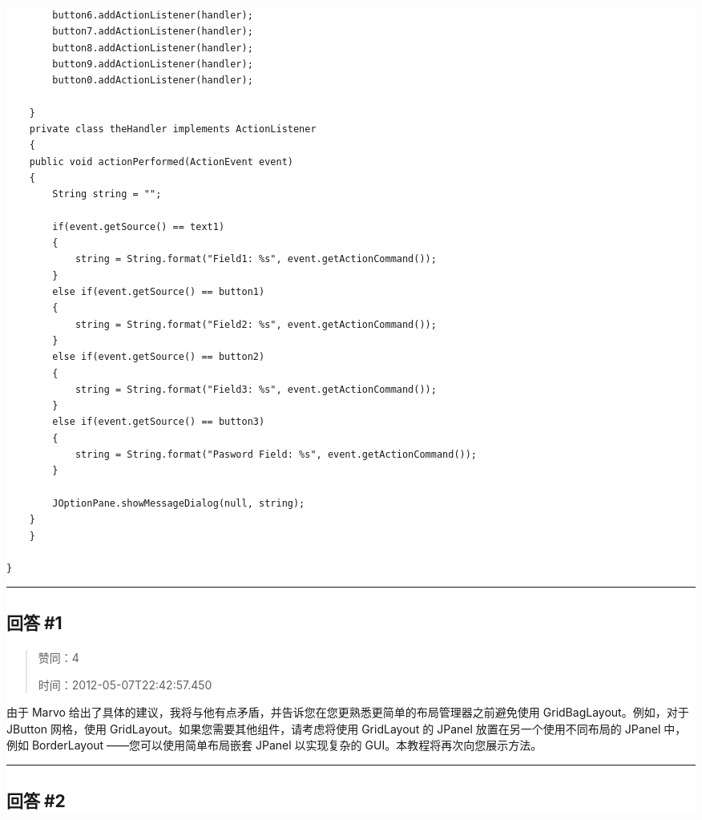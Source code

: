 ```
        button6.addActionListener(handler);
        button7.addActionListener(handler);
        button8.addActionListener(handler);
        button9.addActionListener(handler);
        button0.addActionListener(handler);

    }
    private class theHandler implements ActionListener
    {
    public void actionPerformed(ActionEvent event)
    {
        String string = "";

        if(event.getSource() == text1)
        {
            string = String.format("Field1: %s", event.getActionCommand());
        }
        else if(event.getSource() == button1)
        {
            string = String.format("Field2: %s", event.getActionCommand());
        }
        else if(event.getSource() == button2)
        {
            string = String.format("Field3: %s", event.getActionCommand());
        }
        else if(event.getSource() == button3)
        {
            string = String.format("Pasword Field: %s", event.getActionCommand());
        }

        JOptionPane.showMessageDialog(null, string);
    }
    }

} 
```

* * *

## 回答 #1

> 赞同：4
> 
> 时间：2012-05-07T22:42:57.450

由于 Marvo 给出了具体的建议，我将与他有点矛盾，并告诉您在您更熟悉更简单的布局管理器之前避免使用 GridBagLayout。例如，对于 JButton 网格，使用 GridLayout。如果您需要其他组件，请考虑将使用 GridLayout 的 JPanel 放置在另一个使用不同布局的 JPanel 中，例如 BorderLayout ——您可以使用简单布局嵌套 JPanel 以实现复杂的 GUI。本教程将再次向您展示方法。

* * *

## 回答 #2
